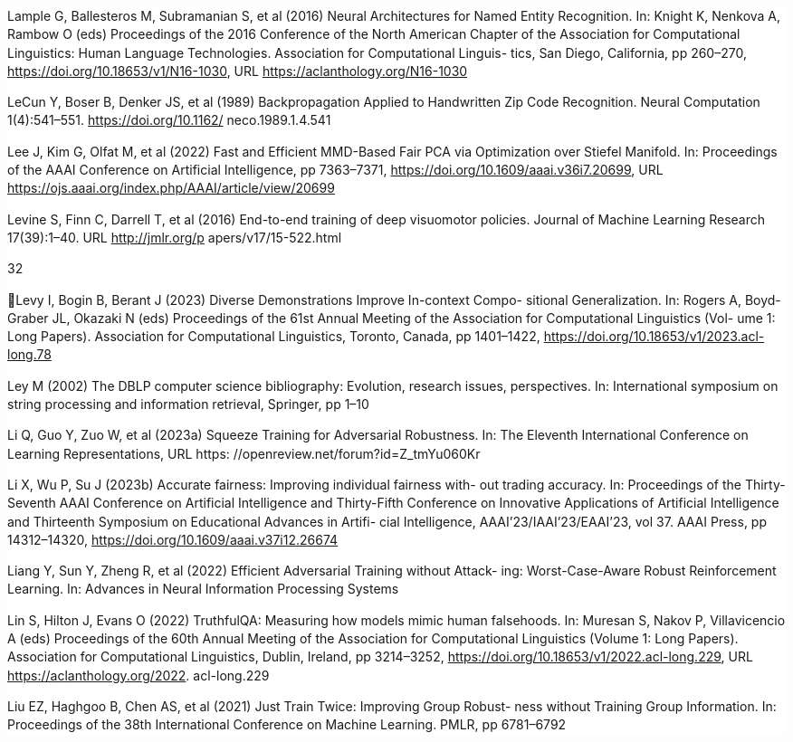 Lample G, Ballesteros M, Subramanian S, et al (2016) Neural Architectures for Named
Entity Recognition. In: Knight K, Nenkova A, Rambow O (eds) Proceedings of the
2016 Conference of the North American Chapter of the Association for Computational
Linguistics: Human Language Technologies. Association for Computational Linguis-
tics, San Diego, California, pp 260–270, https://doi.org/10.18653/v1/N16-1030,
URL https://aclanthology.org/N16-1030

LeCun Y, Boser B, Denker JS, et al (1989) Backpropagation Applied to Handwritten
Zip Code Recognition. Neural Computation 1(4):541–551. https://doi.org/10.1162/
neco.1989.1.4.541

Lee J, Kim G, Olfat M, et al (2022) Fast and Efficient MMD-Based Fair PCA via
Optimization over Stiefel Manifold. In: Proceedings of the AAAI Conference on
Artificial Intelligence, pp 7363–7371, https://doi.org/10.1609/aaai.v36i7.20699, URL
https://ojs.aaai.org/index.php/AAAI/article/view/20699

Levine S, Finn C, Darrell T, et al (2016) End-to-end training of deep visuomotor
policies. Journal of Machine Learning Research 17(39):1–40. URL http://jmlr.org/p
apers/v17/15-522.html

32

Levy I, Bogin B, Berant J (2023) Diverse Demonstrations Improve In-context Compo-
sitional Generalization. In: Rogers A, Boyd-Graber JL, Okazaki N (eds) Proceedings
of the 61st Annual Meeting of the Association for Computational Linguistics (Vol-
ume 1: Long Papers). Association for Computational Linguistics, Toronto, Canada,
pp 1401–1422, https://doi.org/10.18653/v1/2023.acl-long.78

Ley M (2002) The DBLP computer science bibliography: Evolution, research issues,
perspectives. In: International symposium on string processing and information
retrieval, Springer, pp 1–10

Li Q, Guo Y, Zuo W, et al (2023a) Squeeze Training for Adversarial Robustness. In:
The Eleventh International Conference on Learning Representations, URL https:
//openreview.net/forum?id=Z_tmYu060Kr

Li X, Wu P, Su J (2023b) Accurate fairness: Improving individual fairness with-
out trading accuracy. In: Proceedings of the Thirty-Seventh AAAI Conference on
Artificial Intelligence and Thirty-Fifth Conference on Innovative Applications of
Artificial Intelligence and Thirteenth Symposium on Educational Advances in Artifi-
cial Intelligence, AAAI’23/IAAI’23/EAAI’23, vol 37. AAAI Press, pp 14312–14320,
https://doi.org/10.1609/aaai.v37i12.26674

Liang Y, Sun Y, Zheng R, et al (2022) Efficient Adversarial Training without Attack-
ing: Worst-Case-Aware Robust Reinforcement Learning. In: Advances in Neural
Information Processing Systems

Lin S, Hilton J, Evans O (2022) TruthfulQA: Measuring how models mimic human
falsehoods. In: Muresan S, Nakov P, Villavicencio A (eds) Proceedings of the 60th
Annual Meeting of the Association for Computational Linguistics (Volume 1: Long
Papers). Association for Computational Linguistics, Dublin, Ireland, pp 3214–3252,
https://doi.org/10.18653/v1/2022.acl-long.229, URL https://aclanthology.org/2022.
acl-long.229

Liu EZ, Haghgoo B, Chen AS, et al (2021) Just Train Twice: Improving Group Robust-
ness without Training Group Information. In: Proceedings of the 38th International
Conference on Machine Learning. PMLR, pp 6781–6792
